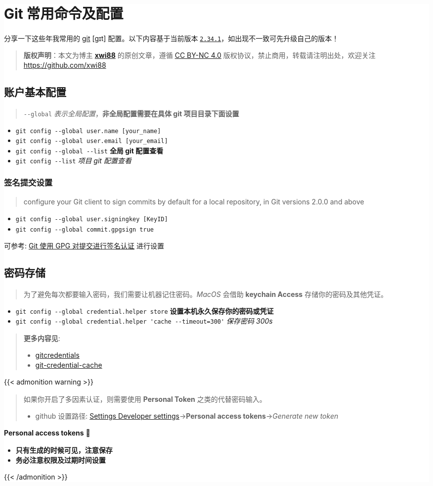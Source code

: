# Git 常用命令及配置


分享一下这些年我常用的 [git](https://git-scm.com/) [gɪt] 配置。以下内容基于当前版本 [`2.34.1`](https://git-scm.com/docs/git/2.34.0)，如出现不一致可先升级自己的版本！



>**版权声明**：本文为博主 **[xwi88](https://github.com/xwi88)** 的原创文章，遵循 [CC BY-NC 4.0](https://creativecommons.org/licenses/by-nc/4.0/) 版权协议，禁止商用，转载请注明出处，欢迎关注 <https://github.com/xwi88>

## 账户基本配置

>`--global` *表示全局配置*，**非全局配置需要在具体 git 项目目录下面设置**

- `git config --global user.name [your_name]`
- `git config --global user.email [your_email]`
- `git config --global --list` **全局 git 配置查看**
- `git config --list` *项目 git 配置查看*

### 签名提交设置

>configure your Git client to sign commits by default for a local repository, in Git versions 2.0.0 and above

- `git config --global user.signingkey [KeyID]`
- `git config --global commit.gpgsign true`
  
可参考: [Git 使用 GPG 对提交进行签名认证](/git-sign-tags-commits-with-gpg/) 进行设置

## 密码存储

>为了避免每次都要输入密码，我们需要让机器记住密码。*MacOS* 会借助 **keychain Access** 存储你的密码及其他凭证。

- `git config --global credential.helper store` **设置本机永久保存你的密码或凭证**
- `git config --global credential.helper 'cache --timeout=300'` *保存密码 300s*

>**更多内容见**:
>
>- [gitcredentials](https://git-scm.com/docs/gitcredentials)
>- [git-credential-cache](https://git-scm.com/docs/git-credential-cache)

{{< admonition warning >}}

>如果你开启了多因素认证，则需要使用 **Personal Token** 之类的代替密码输入。
>
>- github 设置路径: [Settings Developer settings](https://github.com/settings/tokens)->**Personal access tokens**->*Generate new token*

**Personal access tokens** 📢

- **只有生成的时候可见，注意保存**
- **务必注意权限及过期时间设置**

{{< /admonition >}}
